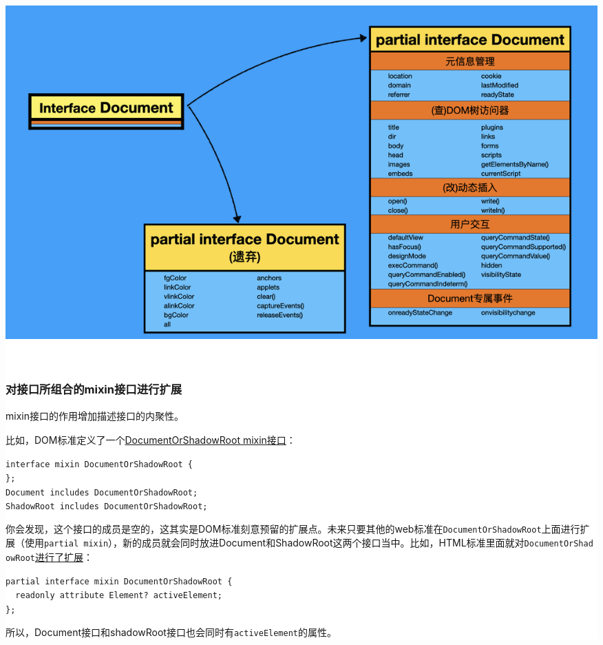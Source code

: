 ![html_interface](assets/chaper3/html_interface.jpeg)


<br/>


### 对接口所组合的mixin接口进行扩展

mixin接口的作用增加描述接口的内聚性。

比如，DOM标准定义了一个[DocumentOrShadowRoot mixin接口](https://dom.spec.whatwg.org/#documentorshadowroot)：

```web-idl
interface mixin DocumentOrShadowRoot {
};
Document includes DocumentOrShadowRoot;
ShadowRoot includes DocumentOrShadowRoot;
```

你会发现，这个接口的成员是空的，这其实是DOM标准刻意预留的扩展点。未来只要其他的web标准在`DocumentOrShadowRoot`上面进行扩展（使用`partial mixin`），新的成员就会同时放进Document和ShadowRoot这两个接口当中。比如，HTML标准里面就对`DocumentOrShadowRoot`[进行了扩展](https://html.spec.whatwg.org/#the-documentorshadowroot-interface)：

```web-idl
partial interface mixin DocumentOrShadowRoot {
  readonly attribute Element? activeElement;
};
```

所以，Document接口和shadowRoot接口也会同时有`activeElement`的属性。
